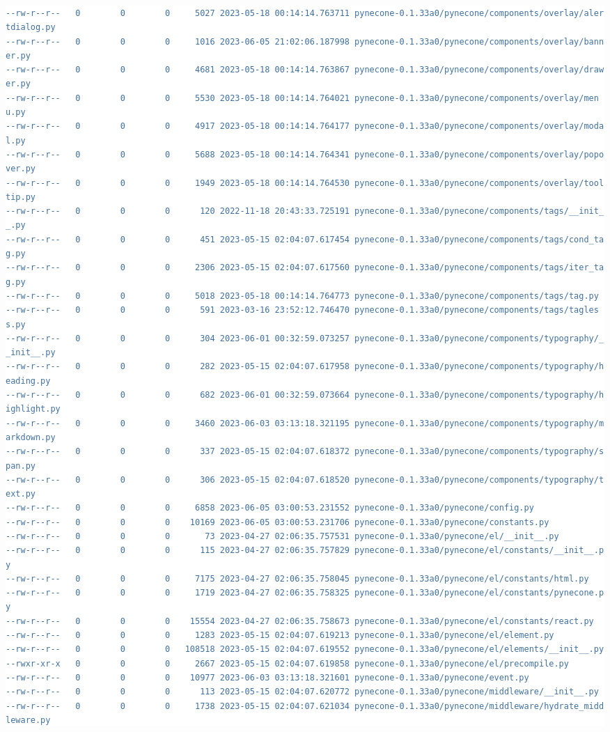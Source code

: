 ```diff
--rw-r--r--   0        0        0     5027 2023-05-18 00:14:14.763711 pynecone-0.1.33a0/pynecone/components/overlay/alertdialog.py
--rw-r--r--   0        0        0     1016 2023-06-05 21:02:06.187998 pynecone-0.1.33a0/pynecone/components/overlay/banner.py
--rw-r--r--   0        0        0     4681 2023-05-18 00:14:14.763867 pynecone-0.1.33a0/pynecone/components/overlay/drawer.py
--rw-r--r--   0        0        0     5530 2023-05-18 00:14:14.764021 pynecone-0.1.33a0/pynecone/components/overlay/menu.py
--rw-r--r--   0        0        0     4917 2023-05-18 00:14:14.764177 pynecone-0.1.33a0/pynecone/components/overlay/modal.py
--rw-r--r--   0        0        0     5688 2023-05-18 00:14:14.764341 pynecone-0.1.33a0/pynecone/components/overlay/popover.py
--rw-r--r--   0        0        0     1949 2023-05-18 00:14:14.764530 pynecone-0.1.33a0/pynecone/components/overlay/tooltip.py
--rw-r--r--   0        0        0      120 2022-11-18 20:43:33.725191 pynecone-0.1.33a0/pynecone/components/tags/__init__.py
--rw-r--r--   0        0        0      451 2023-05-15 02:04:07.617454 pynecone-0.1.33a0/pynecone/components/tags/cond_tag.py
--rw-r--r--   0        0        0     2306 2023-05-15 02:04:07.617560 pynecone-0.1.33a0/pynecone/components/tags/iter_tag.py
--rw-r--r--   0        0        0     5018 2023-05-18 00:14:14.764773 pynecone-0.1.33a0/pynecone/components/tags/tag.py
--rw-r--r--   0        0        0      591 2023-03-16 23:52:12.746470 pynecone-0.1.33a0/pynecone/components/tags/tagless.py
--rw-r--r--   0        0        0      304 2023-06-01 00:32:59.073257 pynecone-0.1.33a0/pynecone/components/typography/__init__.py
--rw-r--r--   0        0        0      282 2023-05-15 02:04:07.617958 pynecone-0.1.33a0/pynecone/components/typography/heading.py
--rw-r--r--   0        0        0      682 2023-06-01 00:32:59.073664 pynecone-0.1.33a0/pynecone/components/typography/highlight.py
--rw-r--r--   0        0        0     3460 2023-06-03 03:13:18.321195 pynecone-0.1.33a0/pynecone/components/typography/markdown.py
--rw-r--r--   0        0        0      337 2023-05-15 02:04:07.618372 pynecone-0.1.33a0/pynecone/components/typography/span.py
--rw-r--r--   0        0        0      306 2023-05-15 02:04:07.618520 pynecone-0.1.33a0/pynecone/components/typography/text.py
--rw-r--r--   0        0        0     6858 2023-06-05 03:00:53.231552 pynecone-0.1.33a0/pynecone/config.py
--rw-r--r--   0        0        0    10169 2023-06-05 03:00:53.231706 pynecone-0.1.33a0/pynecone/constants.py
--rw-r--r--   0        0        0       73 2023-04-27 02:06:35.757531 pynecone-0.1.33a0/pynecone/el/__init__.py
--rw-r--r--   0        0        0      115 2023-04-27 02:06:35.757829 pynecone-0.1.33a0/pynecone/el/constants/__init__.py
--rw-r--r--   0        0        0     7175 2023-04-27 02:06:35.758045 pynecone-0.1.33a0/pynecone/el/constants/html.py
--rw-r--r--   0        0        0     1719 2023-04-27 02:06:35.758325 pynecone-0.1.33a0/pynecone/el/constants/pynecone.py
--rw-r--r--   0        0        0    15554 2023-04-27 02:06:35.758673 pynecone-0.1.33a0/pynecone/el/constants/react.py
--rw-r--r--   0        0        0     1283 2023-05-15 02:04:07.619213 pynecone-0.1.33a0/pynecone/el/element.py
--rw-r--r--   0        0        0   108518 2023-05-15 02:04:07.619552 pynecone-0.1.33a0/pynecone/el/elements/__init__.py
--rwxr-xr-x   0        0        0     2667 2023-05-15 02:04:07.619858 pynecone-0.1.33a0/pynecone/el/precompile.py
--rw-r--r--   0        0        0    10977 2023-06-03 03:13:18.321601 pynecone-0.1.33a0/pynecone/event.py
--rw-r--r--   0        0        0      113 2023-05-15 02:04:07.620772 pynecone-0.1.33a0/pynecone/middleware/__init__.py
--rw-r--r--   0        0        0     1738 2023-05-15 02:04:07.621034 pynecone-0.1.33a0/pynecone/middleware/hydrate_middleware.py
```